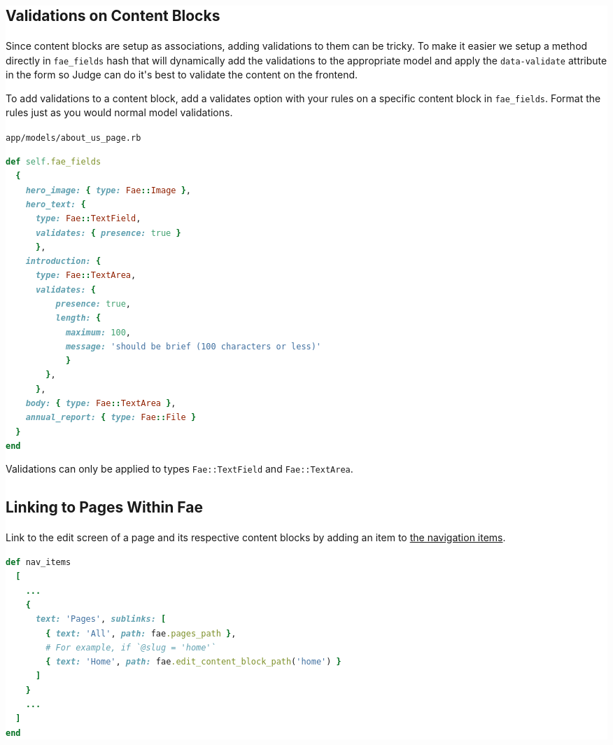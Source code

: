 ## Validations on Content Blocks

Since content blocks are setup as associations, adding validations to them can be tricky. To make it easier we setup a method directly in `fae_fields` hash that will dynamically add the validations to the appropriate model and apply the `data-validate` attribute in the form so Judge can  do it's best to validate the content on the frontend.

To add validations to a content block, add a validates option with your rules on a specific content block in `fae_fields`. Format the rules just as you would normal model validations.

`app/models/about_us_page.rb`
```ruby
def self.fae_fields
  {
    hero_image: { type: Fae::Image },
    hero_text: {
      type: Fae::TextField,
      validates: { presence: true }
      },
    introduction: {
      type: Fae::TextArea,
      validates: {
          presence: true,
          length: {
            maximum: 100,
            message: 'should be brief (100 characters or less)'
            }
        },
      },
    body: { type: Fae::TextArea },
    annual_report: { type: Fae::File }
  }
end
```

Validations can only be applied to types `Fae::TextField` and `Fae::TextArea`.

## Linking to Pages Within Fae

Link to the edit screen of a page and its respective content blocks by adding an item to [the navigation items](#navigation-items).

```ruby
def nav_items 
  [
    ...
    {
      text: 'Pages', sublinks: [
        { text: 'All', path: fae.pages_path },
        # For example, if `@slug = 'home'`
        { text: 'Home', path: fae.edit_content_block_path('home') }
      ]
    }
    ...
  ]
end
```

